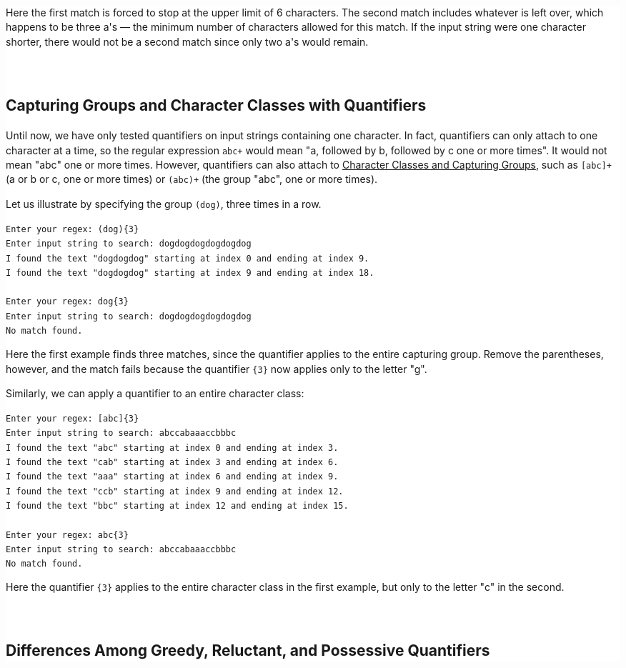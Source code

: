Here the first match is forced to stop at the upper limit of 6 characters. The second match includes whatever is left over, which happens to be three a's — the minimum number of characters allowed for this match. If the input string were one character shorter, there would not be a second match since only two a's would remain.


<a id="capturing-groups">&nbsp;</a>
## Capturing Groups and Character Classes with Quantifiers

Until now, we have only tested quantifiers on input strings containing one character. In fact, quantifiers can only attach to one character at a time, so the regular expression `abc+` would mean "a, followed by b, followed by c one or more times". It would not mean "abc" one or more times. However, quantifiers can also attach to [Character Classes and Capturing Groups](id:api.regex.groups), such as `[abc]+` (a or b or c, one or more times) or `(abc)+` (the group "abc", one or more times).

Let us illustrate by specifying the group `(dog)`, three times in a row.

```shell
Enter your regex: (dog){3}
Enter input string to search: dogdogdogdogdogdog
I found the text "dogdogdog" starting at index 0 and ending at index 9.
I found the text "dogdogdog" starting at index 9 and ending at index 18.

Enter your regex: dog{3}
Enter input string to search: dogdogdogdogdogdog
No match found.
```

Here the first example finds three matches, since the quantifier applies to the entire capturing group. Remove the parentheses, however, and the match fails because the quantifier `{3}` now applies only to the letter "g".

Similarly, we can apply a quantifier to an entire character class:

```shell
Enter your regex: [abc]{3}
Enter input string to search: abccabaaaccbbbc
I found the text "abc" starting at index 0 and ending at index 3.
I found the text "cab" starting at index 3 and ending at index 6.
I found the text "aaa" starting at index 6 and ending at index 9.
I found the text "ccb" starting at index 9 and ending at index 12.
I found the text "bbc" starting at index 12 and ending at index 15.

Enter your regex: abc{3}
Enter input string to search: abccabaaaccbbbc
No match found.
```

Here the quantifier `{3}` applies to the entire character class in the first example, but only to the letter "c" in the second.


<a id="greedy-reluctant-possessive">&nbsp;</a>
## Differences Among Greedy, Reluctant, and Possessive Quantifiers
